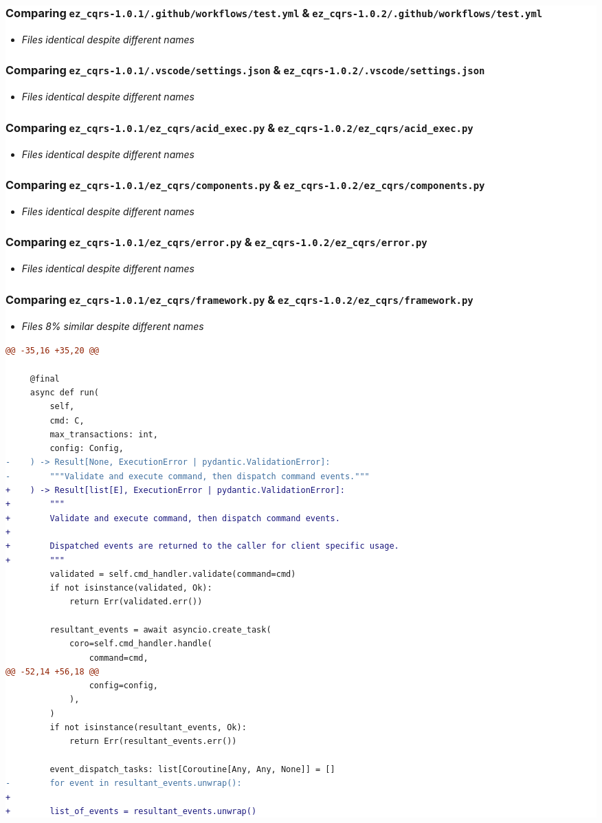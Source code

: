 ### Comparing `ez_cqrs-1.0.1/.github/workflows/test.yml` & `ez_cqrs-1.0.2/.github/workflows/test.yml`

 * *Files identical despite different names*

### Comparing `ez_cqrs-1.0.1/.vscode/settings.json` & `ez_cqrs-1.0.2/.vscode/settings.json`

 * *Files identical despite different names*

### Comparing `ez_cqrs-1.0.1/ez_cqrs/acid_exec.py` & `ez_cqrs-1.0.2/ez_cqrs/acid_exec.py`

 * *Files identical despite different names*

### Comparing `ez_cqrs-1.0.1/ez_cqrs/components.py` & `ez_cqrs-1.0.2/ez_cqrs/components.py`

 * *Files identical despite different names*

### Comparing `ez_cqrs-1.0.1/ez_cqrs/error.py` & `ez_cqrs-1.0.2/ez_cqrs/error.py`

 * *Files identical despite different names*

### Comparing `ez_cqrs-1.0.1/ez_cqrs/framework.py` & `ez_cqrs-1.0.2/ez_cqrs/framework.py`

 * *Files 8% similar despite different names*

```diff
@@ -35,16 +35,20 @@
 
     @final
     async def run(
         self,
         cmd: C,
         max_transactions: int,
         config: Config,
-    ) -> Result[None, ExecutionError | pydantic.ValidationError]:
-        """Validate and execute command, then dispatch command events."""
+    ) -> Result[list[E], ExecutionError | pydantic.ValidationError]:
+        """
+        Validate and execute command, then dispatch command events.
+
+        Dispatched events are returned to the caller for client specific usage.
+        """
         validated = self.cmd_handler.validate(command=cmd)
         if not isinstance(validated, Ok):
             return Err(validated.err())
 
         resultant_events = await asyncio.create_task(
             coro=self.cmd_handler.handle(
                 command=cmd,
@@ -52,14 +56,18 @@
                 config=config,
             ),
         )
         if not isinstance(resultant_events, Ok):
             return Err(resultant_events.err())
 
         event_dispatch_tasks: list[Coroutine[Any, Any, None]] = []
-        for event in resultant_events.unwrap():
+
+        list_of_events = resultant_events.unwrap()
```